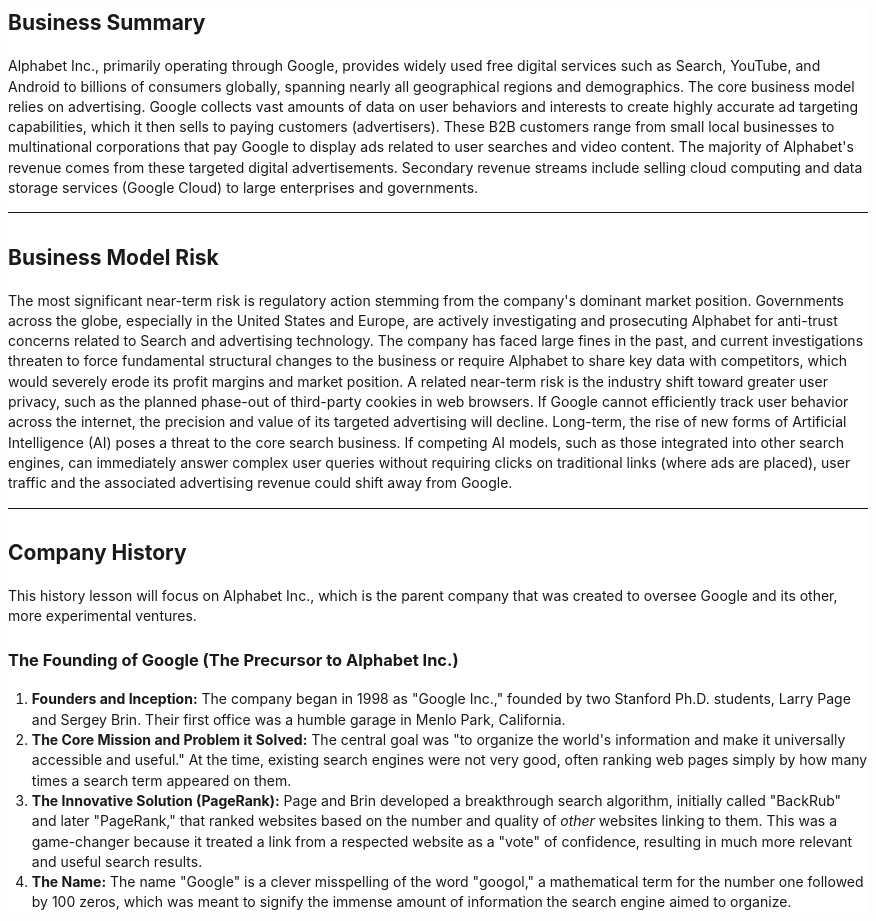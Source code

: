 ## Business Summary

Alphabet Inc., primarily operating through Google, provides widely used free digital services such as Search, YouTube, and Android to billions of consumers globally, spanning nearly all geographical regions and demographics. The core business model relies on advertising. Google collects vast amounts of data on user behaviors and interests to create highly accurate ad targeting capabilities, which it then sells to paying customers (advertisers). These B2B customers range from small local businesses to multinational corporations that pay Google to display ads related to user searches and video content. The majority of Alphabet's revenue comes from these targeted digital advertisements. Secondary revenue streams include selling cloud computing and data storage services (Google Cloud) to large enterprises and governments.

---

## Business Model Risk

The most significant near-term risk is regulatory action stemming from the company's dominant market position. Governments across the globe, especially in the United States and Europe, are actively investigating and prosecuting Alphabet for anti-trust concerns related to Search and advertising technology. The company has faced large fines in the past, and current investigations threaten to force fundamental structural changes to the business or require Alphabet to share key data with competitors, which would severely erode its profit margins and market position. A related near-term risk is the industry shift toward greater user privacy, such as the planned phase-out of third-party cookies in web browsers. If Google cannot efficiently track user behavior across the internet, the precision and value of its targeted advertising will decline. Long-term, the rise of new forms of Artificial Intelligence (AI) poses a threat to the core search business. If competing AI models, such as those integrated into other search engines, can immediately answer complex user queries without requiring clicks on traditional links (where ads are placed), user traffic and the associated advertising revenue could shift away from Google.

---

## Company History

This history lesson will focus on Alphabet Inc., which is the parent company that was created to oversee Google and its other, more experimental ventures.

### **The Founding of Google (The Precursor to Alphabet Inc.)**

1.  **Founders and Inception:** The company began in 1998 as "Google Inc.," founded by two Stanford Ph.D. students, Larry Page and Sergey Brin. Their first office was a humble garage in Menlo Park, California.
2.  **The Core Mission and Problem it Solved:** The central goal was "to organize the world's information and make it universally accessible and useful." At the time, existing search engines were not very good, often ranking web pages simply by how many times a search term appeared on them.
3.  **The Innovative Solution (PageRank):** Page and Brin developed a breakthrough search algorithm, initially called "BackRub" and later "PageRank," that ranked websites based on the number and quality of *other* websites linking to them. This was a game-changer because it treated a link from a respected website as a "vote" of confidence, resulting in much more relevant and useful search results.
4.  **The Name:** The name "Google" is a clever misspelling of the word "googol," a mathematical term for the number one followed by 100 zeros, which was meant to signify the immense amount of information the search engine aimed to organize.
